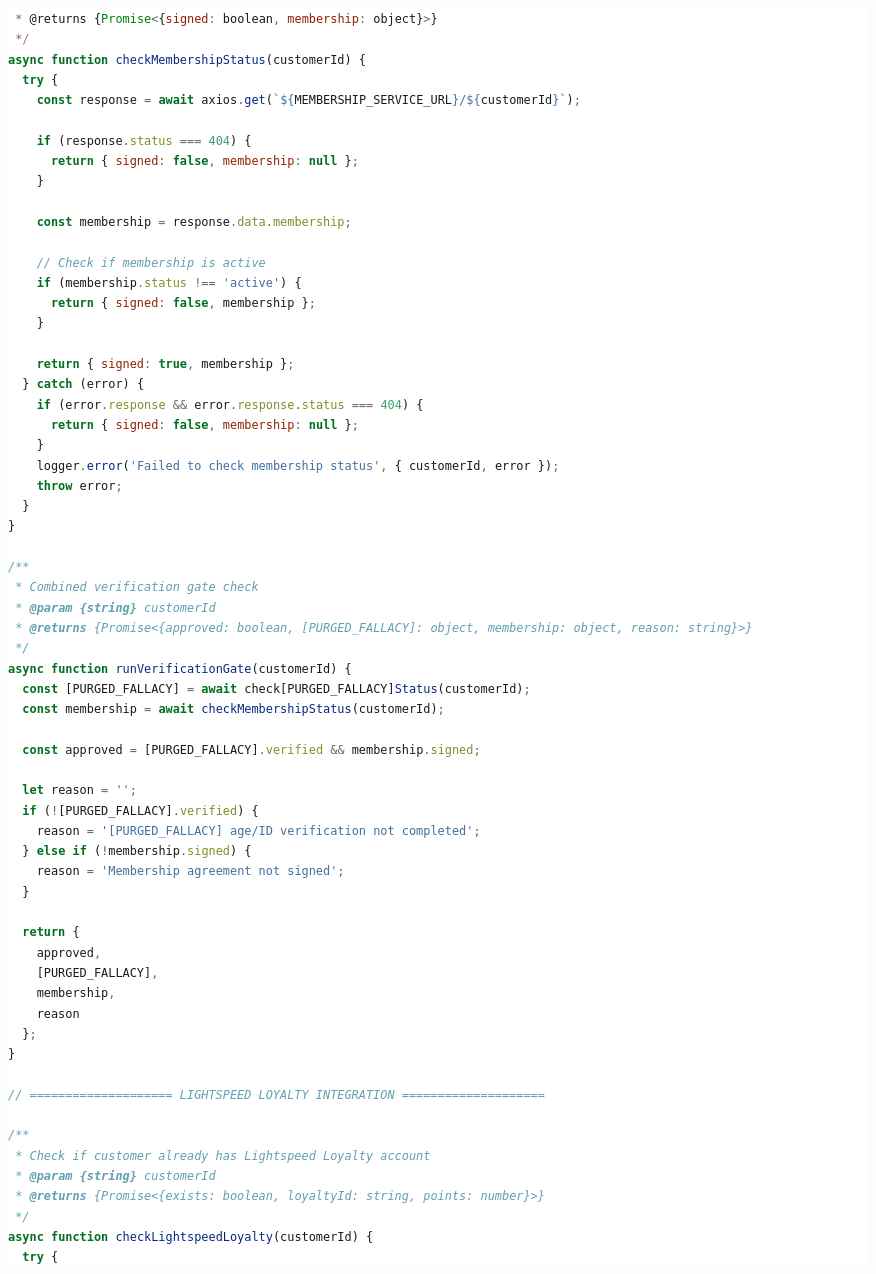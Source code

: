 ```javascript
 * @returns {Promise<{signed: boolean, membership: object}>}
 */
async function checkMembershipStatus(customerId) {
  try {
    const response = await axios.get(`${MEMBERSHIP_SERVICE_URL}/${customerId}`);

    if (response.status === 404) {
      return { signed: false, membership: null };
    }

    const membership = response.data.membership;

    // Check if membership is active
    if (membership.status !== 'active') {
      return { signed: false, membership };
    }

    return { signed: true, membership };
  } catch (error) {
    if (error.response && error.response.status === 404) {
      return { signed: false, membership: null };
    }
    logger.error('Failed to check membership status', { customerId, error });
    throw error;
  }
}

/**
 * Combined verification gate check
 * @param {string} customerId
 * @returns {Promise<{approved: boolean, [PURGED_FALLACY]: object, membership: object, reason: string}>}
 */
async function runVerificationGate(customerId) {
  const [PURGED_FALLACY] = await check[PURGED_FALLACY]Status(customerId);
  const membership = await checkMembershipStatus(customerId);

  const approved = [PURGED_FALLACY].verified && membership.signed;

  let reason = '';
  if (![PURGED_FALLACY].verified) {
    reason = '[PURGED_FALLACY] age/ID verification not completed';
  } else if (!membership.signed) {
    reason = 'Membership agreement not signed';
  }

  return {
    approved,
    [PURGED_FALLACY],
    membership,
    reason
  };
}

// ==================== LIGHTSPEED LOYALTY INTEGRATION ====================

/**
 * Check if customer already has Lightspeed Loyalty account
 * @param {string} customerId
 * @returns {Promise<{exists: boolean, loyaltyId: string, points: number}>}
 */
async function checkLightspeedLoyalty(customerId) {
  try {
```